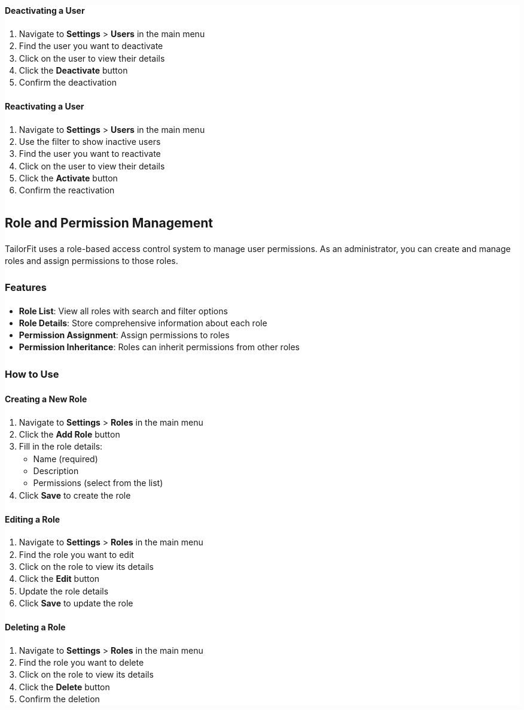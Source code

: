 #### Deactivating a User

1. Navigate to **Settings** > **Users** in the main menu
2. Find the user you want to deactivate
3. Click on the user to view their details
4. Click the **Deactivate** button
5. Confirm the deactivation

#### Reactivating a User

1. Navigate to **Settings** > **Users** in the main menu
2. Use the filter to show inactive users
3. Find the user you want to reactivate
4. Click on the user to view their details
5. Click the **Activate** button
6. Confirm the reactivation

## Role and Permission Management

TailorFit uses a role-based access control system to manage user permissions. As an administrator, you can create and manage roles and assign permissions to those roles.

### Features

- **Role List**: View all roles with search and filter options
- **Role Details**: Store comprehensive information about each role
- **Permission Assignment**: Assign permissions to roles
- **Permission Inheritance**: Roles can inherit permissions from other roles

### How to Use

#### Creating a New Role

1. Navigate to **Settings** > **Roles** in the main menu
2. Click the **Add Role** button
3. Fill in the role details:
   - Name (required)
   - Description
   - Permissions (select from the list)
4. Click **Save** to create the role

#### Editing a Role

1. Navigate to **Settings** > **Roles** in the main menu
2. Find the role you want to edit
3. Click on the role to view its details
4. Click the **Edit** button
5. Update the role details
6. Click **Save** to update the role

#### Deleting a Role

1. Navigate to **Settings** > **Roles** in the main menu
2. Find the role you want to delete
3. Click on the role to view its details
4. Click the **Delete** button
5. Confirm the deletion
